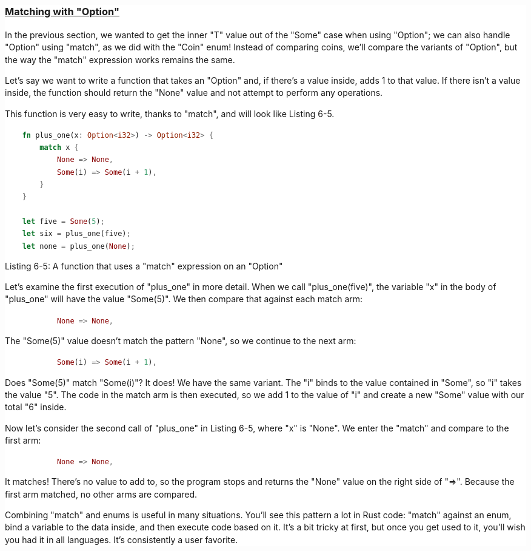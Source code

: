 ### [Matching with "Option"](https://doc.rust-lang.org/book/ch06-02-match.html#matching-with-optiont)

In the previous section, we wanted to get the inner "T" value out of the "Some" case when using "Option<T>"; we can also handle "Option<T>" using "match", as we did with the "Coin" enum! Instead of comparing coins, we’ll compare the variants of "Option<T>", but the way the "match" expression works remains the same.

Let’s say we want to write a function that takes an "Option<i32>" and, if there’s a value inside, adds 1 to that value. If there isn’t a value inside, the function should return the "None" value and not attempt to perform any operations.

This function is very easy to write, thanks to "match", and will look like Listing 6-5.

```rust
    fn plus_one(x: Option<i32>) -> Option<i32> {
        match x {
            None => None,
            Some(i) => Some(i + 1),
        }
    }

    let five = Some(5);
    let six = plus_one(five);
    let none = plus_one(None);
```

Listing 6-5: A function that uses a "match" expression on an "Option<i32>"

Let’s examine the first execution of "plus_one" in more detail. When we call "plus_one(five)", the variable "x" in the body of "plus_one" will have the value "Some(5)". We then compare that against each match arm:

```rust
            None => None,
```

The "Some(5)" value doesn’t match the pattern "None", so we continue to the next arm:

```rust
            Some(i) => Some(i + 1),
```

Does "Some(5)" match "Some(i)"? It does! We have the same variant. The "i" binds to the value contained in "Some", so "i" takes the value "5". The code in the match arm is then executed, so we add 1 to the value of "i" and create a new "Some" value with our total "6" inside.

Now let’s consider the second call of "plus_one" in Listing 6-5, where "x" is "None". We enter the "match" and compare to the first arm:

```rust
            None => None,
```

It matches! There’s no value to add to, so the program stops and returns the "None" value on the right side of "=>". Because the first arm matched, no other arms are compared.

Combining "match" and enums is useful in many situations. You’ll see this pattern a lot in Rust code: "match" against an enum, bind a variable to the data inside, and then execute code based on it. It’s a bit tricky at first, but once you get used to it, you’ll wish you had it in all languages. It’s consistently a user favorite.

